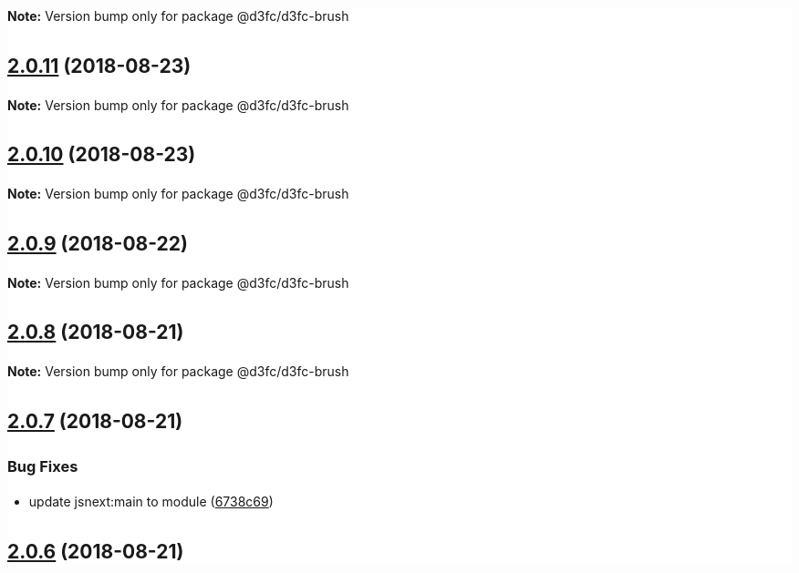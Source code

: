 


**Note:** Version bump only for package @d3fc/d3fc-brush

<a name="2.0.11"></a>
## [2.0.11](https://github.com/d3fc/d3fc/compare/@d3fc/d3fc-brush@2.0.10...@d3fc/d3fc-brush@2.0.11) (2018-08-23)




**Note:** Version bump only for package @d3fc/d3fc-brush

<a name="2.0.10"></a>
## [2.0.10](https://github.com/d3fc/d3fc/compare/@d3fc/d3fc-brush@2.0.9...@d3fc/d3fc-brush@2.0.10) (2018-08-23)




**Note:** Version bump only for package @d3fc/d3fc-brush

<a name="2.0.9"></a>
## [2.0.9](https://github.com/d3fc/d3fc/compare/@d3fc/d3fc-brush@2.0.8...@d3fc/d3fc-brush@2.0.9) (2018-08-22)




**Note:** Version bump only for package @d3fc/d3fc-brush

<a name="2.0.8"></a>
## [2.0.8](https://github.com/d3fc/d3fc/compare/@d3fc/d3fc-brush@2.0.7...@d3fc/d3fc-brush@2.0.8) (2018-08-21)




**Note:** Version bump only for package @d3fc/d3fc-brush

<a name="2.0.7"></a>
## [2.0.7](https://github.com/d3fc/d3fc/compare/@d3fc/d3fc-brush@2.0.6...@d3fc/d3fc-brush@2.0.7) (2018-08-21)


### Bug Fixes

* update jsnext:main to module ([6738c69](https://github.com/d3fc/d3fc/commit/6738c69))




<a name="2.0.6"></a>
## [2.0.6](https://github.com/d3fc/d3fc/compare/@d3fc/d3fc-brush@2.0.5...@d3fc/d3fc-brush@2.0.6) (2018-08-21)


